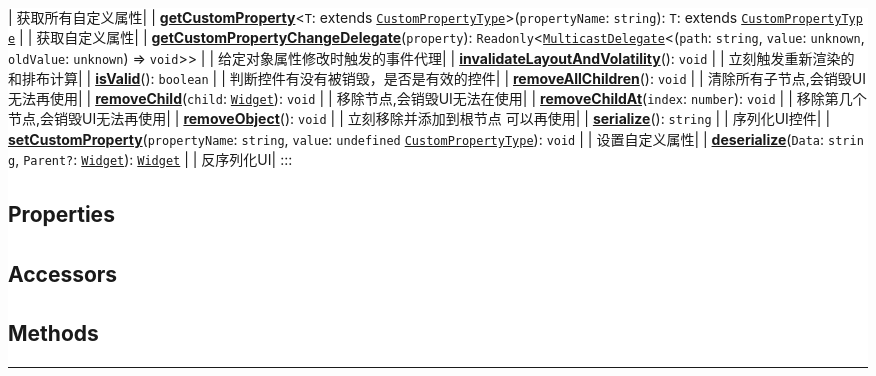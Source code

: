| 获取所有自定义属性|
| **[getCustomProperty](mw.Widget.md#getcustomproperty)**<`T`: extends [`CustomPropertyType`](../modules/Core.mw.md#custompropertytype)\>(`propertyName`: `string`): `T`: extends [`CustomPropertyType`](../modules/Core.mw.md#custompropertytype) <Badge type="tip" text="client" />  |
| 获取自定义属性|
| **[getCustomPropertyChangeDelegate](mw.Widget.md#getcustompropertychangedelegate)**(`property`): `Readonly`<[`MulticastDelegate`](mw.MulticastDelegate.md)<(`path`: `string`, `value`: `unknown`, `oldValue`: `unknown`) => `void`\>\> <Badge type="tip" text="client" />  |
| 给定对象属性修改时触发的事件代理|
| **[invalidateLayoutAndVolatility](mw.Widget.md#invalidatelayoutandvolatility)**(): `void` <Badge type="tip" text="client" />  |
| 立刻触发重新渲染的和排布计算|
| **[isValid](mw.Widget.md#isvalid)**(): `boolean` <Badge type="tip" text="client" />  |
| 判断控件有没有被销毁，是否是有效的控件|
| **[removeAllChildren](mw.Widget.md#removeallchildren)**(): `void` <Badge type="tip" text="client" />  |
| 清除所有子节点,会销毁UI无法再使用|
| **[removeChild](mw.Widget.md#removechild)**(`child`: [`Widget`](mw.Widget.md)): `void` <Badge type="tip" text="client" />  |
| 移除节点,会销毁UI无法在使用|
| **[removeChildAt](mw.Widget.md#removechildat)**(`index`: `number`): `void` <Badge type="tip" text="client" />  |
| 移除第几个节点,会销毁UI无法再使用|
| **[removeObject](mw.Widget.md#removeobject)**(): `void` <Badge type="tip" text="client" />  |
| 立刻移除并添加到根节点 可以再使用|
| **[serialize](mw.Widget.md#serialize)**(): `string` <Badge type="tip" text="client" />  |
| 序列化UI控件|
| **[setCustomProperty](mw.Widget.md#setcustomproperty)**(`propertyName`: `string`, `value`: `undefined`  [`CustomPropertyType`](../modules/Core.mw.md#custompropertytype)): `void` <Badge type="tip" text="client" />  |
| 设置自定义属性|
| **[deserialize](mw.Widget.md#deserialize)**(`Data`: `string`, `Parent?`: [`Widget`](mw.Widget.md)): [`Widget`](mw.Widget.md) <Badge type="tip" text="client" />  |
| 反序列化UI|
:::


## Properties

## Accessors

## Methods

___
